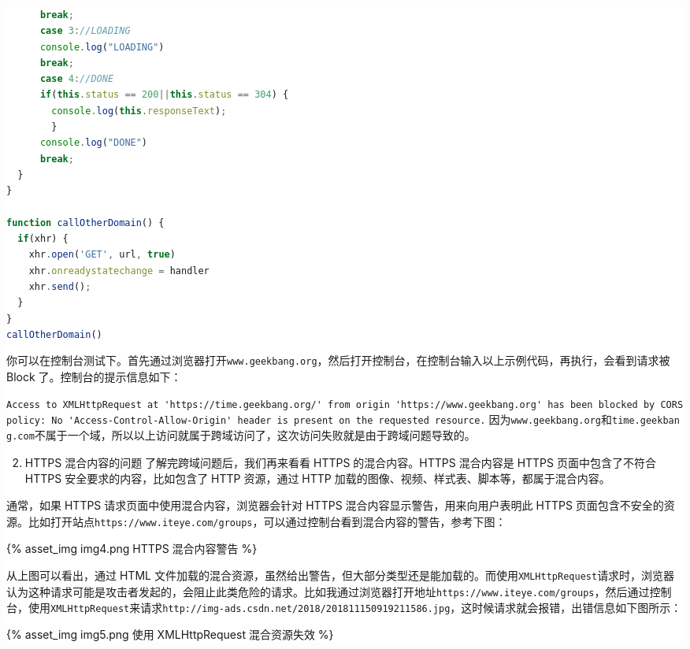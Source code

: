```js
      break;
      case 3://LOADING  
      console.log("LOADING")
      break;
      case 4://DONE
      if(this.status == 200||this.status == 304) {
        console.log(this.responseText);
        }
      console.log("DONE")
      break;
  }
}
   
function callOtherDomain() {
  if(xhr) {    
    xhr.open('GET', url, true)
    xhr.onreadystatechange = handler
    xhr.send();
  }
}
callOtherDomain()
```
你可以在控制台测试下。首先通过浏览器打开`www.geekbang.org`，然后打开控制台，在控制台输入以上示例代码，再执行，会看到请求被 Block 了。控制台的提示信息如下：

`Access to XMLHttpRequest at 'https://time.geekbang.org/' from origin 'https://www.geekbang.org' has been blocked by CORS policy: No 'Access-Control-Allow-Origin' header is present on the requested resource.`
因为`www.geekbang.org`和`time.geekbang.com`不属于一个域，所以以上访问就属于跨域访问了，这次访问失败就是由于跨域问题导致的。

2. HTTPS 混合内容的问题
了解完跨域问题后，我们再来看看 HTTPS 的混合内容。HTTPS 混合内容是 HTTPS 页面中包含了不符合 HTTPS 安全要求的内容，比如包含了 HTTP 资源，通过 HTTP 加载的图像、视频、样式表、脚本等，都属于混合内容。

通常，如果 HTTPS 请求页面中使用混合内容，浏览器会针对 HTTPS 混合内容显示警告，用来向用户表明此 HTTPS 页面包含不安全的资源。比如打开站点`https://www.iteye.com/groups`，可以通过控制台看到混合内容的警告，参考下图：

{% asset_img img4.png HTTPS 混合内容警告 %}

从上图可以看出，通过 HTML 文件加载的混合资源，虽然给出警告，但大部分类型还是能加载的。而使用`XMLHttpRequest`请求时，浏览器认为这种请求可能是攻击者发起的，会阻止此类危险的请求。比如我通过浏览器打开地址`https://www.iteye.com/groups`，然后通过控制台，使用`XMLHttpRequest`来请求`http://img-ads.csdn.net/2018/201811150919211586.jpg`，这时候请求就会报错，出错信息如下图所示：

{% asset_img img5.png 使用 XMLHttpRequest 混合资源失效 %}

